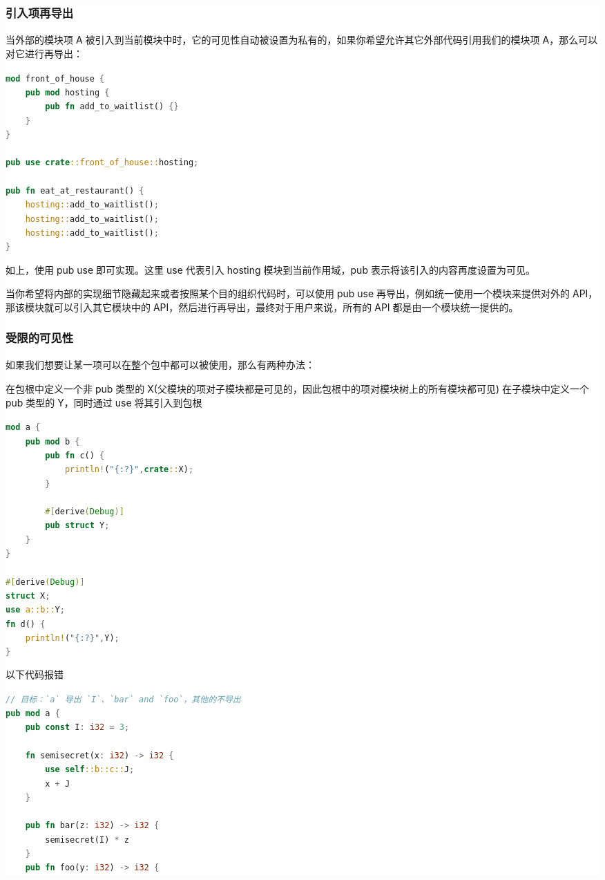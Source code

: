### 引入项再导出
当外部的模块项 A 被引入到当前模块中时，它的可见性自动被设置为私有的，如果你希望允许其它外部代码引用我们的模块项 A，那么可以对它进行再导出：


```rust
mod front_of_house {
    pub mod hosting {
        pub fn add_to_waitlist() {}
    }
}

pub use crate::front_of_house::hosting;

pub fn eat_at_restaurant() {
    hosting::add_to_waitlist();
    hosting::add_to_waitlist();
    hosting::add_to_waitlist();
}
```

如上，使用 pub use 即可实现。这里 use 代表引入 hosting 模块到当前作用域，pub 表示将该引入的内容再度设置为可见。

当你希望将内部的实现细节隐藏起来或者按照某个目的组织代码时，可以使用 pub use 再导出，例如统一使用一个模块来提供对外的 API，那该模块就可以引入其它模块中的 API，然后进行再导出，最终对于用户来说，所有的 API 都是由一个模块统一提供的。

### 受限的可见性

如果我们想要让某一项可以在整个包中都可以被使用，那么有两种办法：

在包根中定义一个非 pub 类型的 X(父模块的项对子模块都是可见的，因此包根中的项对模块树上的所有模块都可见)
在子模块中定义一个 pub 类型的 Y，同时通过 use 将其引入到包根

```rust
mod a {
    pub mod b {
        pub fn c() {
            println!("{:?}",crate::X);
        }

        #[derive(Debug)]
        pub struct Y;
    }
}

#[derive(Debug)]
struct X;
use a::b::Y;
fn d() {
    println!("{:?}",Y);
}
```

以下代码报错

```rust
// 目标：`a` 导出 `I`、`bar` and `foo`，其他的不导出
pub mod a {
    pub const I: i32 = 3;

    fn semisecret(x: i32) -> i32 {
        use self::b::c::J;
        x + J
    }

    pub fn bar(z: i32) -> i32 {
        semisecret(I) * z
    }
    pub fn foo(y: i32) -> i32 {
```